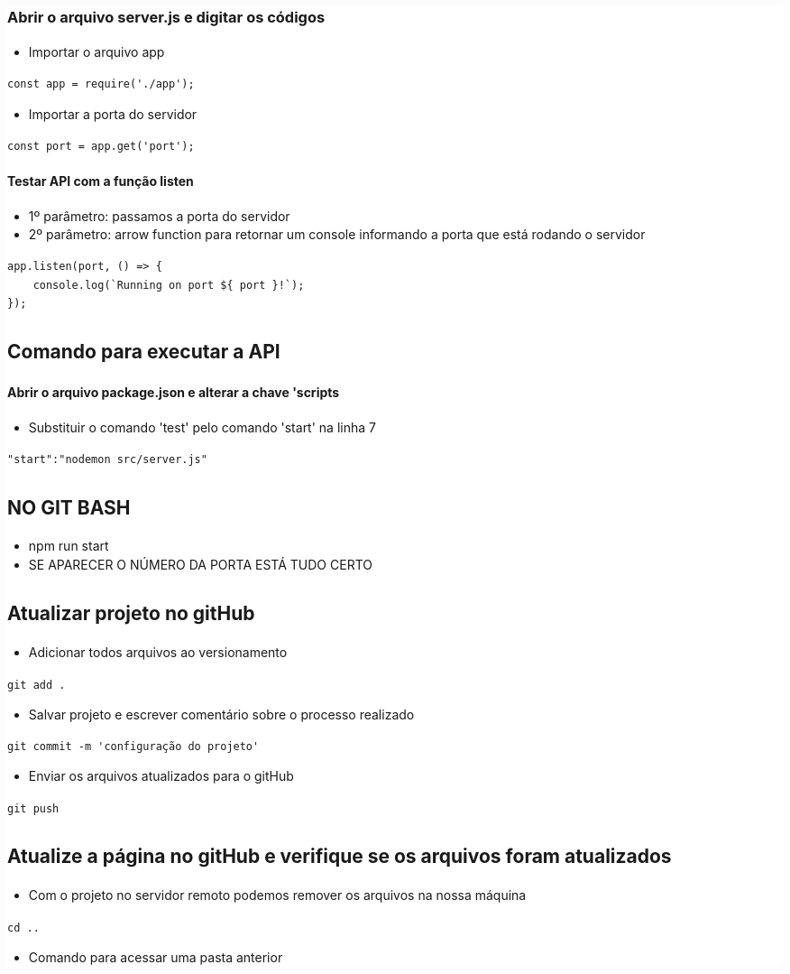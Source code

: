 ### Abrir o arquivo server.js e digitar os códigos
* Importar o arquivo app
```
const app = require('./app');
```
* Importar a porta do servidor
```
const port = app.get('port');
```

#### Testar API com a função listen
* 1º parâmetro: passamos a porta do servidor
* 2º parâmetro: arrow function para retornar um console informando a porta que está rodando o servidor
```
app.listen(port, () => {
    console.log(`Running on port ${ port }!`);
});

```

## Comando para executar a API
#### Abrir o arquivo package.json e alterar a chave 'scripts
* Substituir o comando 'test' pelo comando 'start' na linha 7
```
"start":"nodemon src/server.js"
```

## NO GIT BASH
* npm run start
* SE APARECER O NÚMERO DA PORTA ESTÁ TUDO CERTO

## Atualizar projeto no gitHub
* Adicionar todos arquivos ao versionamento
```
git add .
```
* Salvar projeto e escrever comentário sobre o processo realizado
```
git commit -m 'configuração do projeto'
```
* Enviar os arquivos atualizados para o gitHub
```
git push
```

## Atualize a página no gitHub e verifique se os arquivos foram atualizados
* Com o projeto no servidor remoto podemos remover os arquivos na nossa máquina
```
cd ..
```
* Comando para acessar uma pasta anterior
